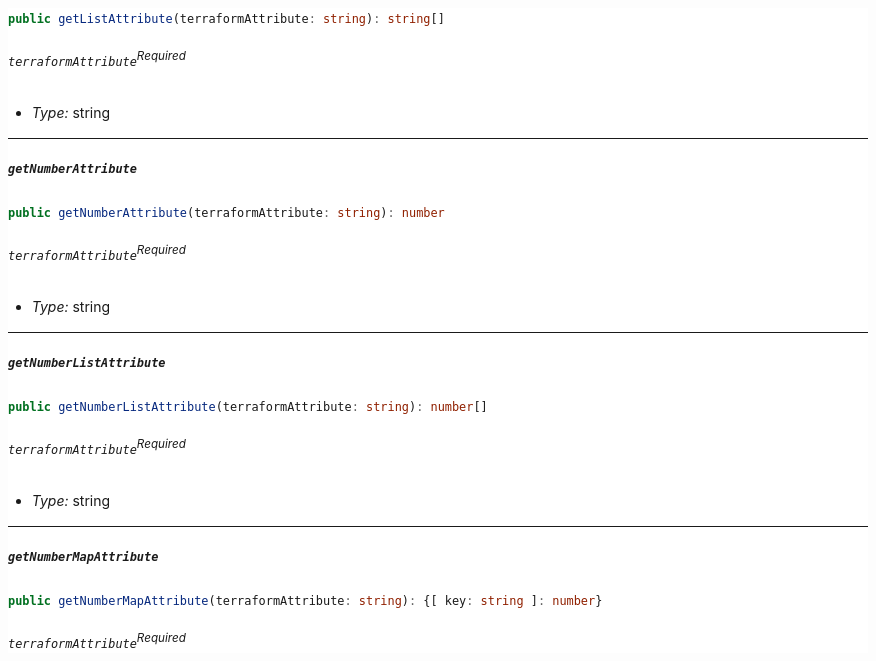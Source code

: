 ```typescript
public getListAttribute(terraformAttribute: string): string[]
```

###### `terraformAttribute`<sup>Required</sup> <a name="terraformAttribute" id="@ithings/cdktf-provider-openstack.sharedfilesystemShareV2.SharedfilesystemShareV2.getListAttribute.parameter.terraformAttribute"></a>

- *Type:* string

---

##### `getNumberAttribute` <a name="getNumberAttribute" id="@ithings/cdktf-provider-openstack.sharedfilesystemShareV2.SharedfilesystemShareV2.getNumberAttribute"></a>

```typescript
public getNumberAttribute(terraformAttribute: string): number
```

###### `terraformAttribute`<sup>Required</sup> <a name="terraformAttribute" id="@ithings/cdktf-provider-openstack.sharedfilesystemShareV2.SharedfilesystemShareV2.getNumberAttribute.parameter.terraformAttribute"></a>

- *Type:* string

---

##### `getNumberListAttribute` <a name="getNumberListAttribute" id="@ithings/cdktf-provider-openstack.sharedfilesystemShareV2.SharedfilesystemShareV2.getNumberListAttribute"></a>

```typescript
public getNumberListAttribute(terraformAttribute: string): number[]
```

###### `terraformAttribute`<sup>Required</sup> <a name="terraformAttribute" id="@ithings/cdktf-provider-openstack.sharedfilesystemShareV2.SharedfilesystemShareV2.getNumberListAttribute.parameter.terraformAttribute"></a>

- *Type:* string

---

##### `getNumberMapAttribute` <a name="getNumberMapAttribute" id="@ithings/cdktf-provider-openstack.sharedfilesystemShareV2.SharedfilesystemShareV2.getNumberMapAttribute"></a>

```typescript
public getNumberMapAttribute(terraformAttribute: string): {[ key: string ]: number}
```

###### `terraformAttribute`<sup>Required</sup> <a name="terraformAttribute" id="@ithings/cdktf-provider-openstack.sharedfilesystemShareV2.SharedfilesystemShareV2.getNumberMapAttribute.parameter.terraformAttribute"></a>
